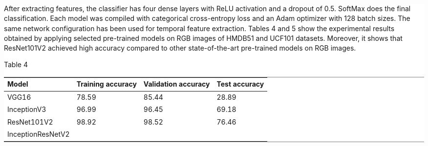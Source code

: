 </caption>
<graphic mimetype="image" mime-subtype="png" xlink:href="CMC_35512-fig-5.png"/>
</fig>
<p>
After extracting features, the classifier has four dense layers with ReLU activation and a dropout of 0.5. SoftMax does the final classification. Each model was compiled with categorical cross-entropy loss and an Adam optimizer with 128 batch sizes. The same network configuration has been used for temporal feature extraction.
<xref ref-type="table" rid="table-4">Tables 4</xref>
and
<xref ref-type="table" rid="table-5">5</xref>
show the experimental results obtained by applying selected pre-trained models on RGB images of HMDB51 and UCF101 datasets. Moreover, it shows that ResNet101V2 achieved high accuracy compared to other state-of-the-art pre-trained models on RGB images.
</p>
<table-wrap id="table-4">
<label>Table 4</label>
<caption>
<title>Results achieved by applying selected pre-trained to UCF101 dataset RGB images</title>
</caption>
<table frame="hsides">
<colgroup>
<col align="left"/>
<col align="left"/>
<col align="left"/>
<col align="left"/>
</colgroup>
<thead>
<tr>
<th align="left">Model</th>
<th align="left">Training accuracy</th>
<th align="left">Validation accuracy</th>
<th align="left">Test accuracy</th>
</tr>
</thead>
<tbody>
<tr>
<td align="left">VGG16</td>
<td align="left">78.59</td>
<td align="left">85.44</td>
<td align="left">28.89</td>
</tr>
<tr>
<td align="left">InceptionV3</td>
<td align="left">96.99</td>
<td align="left">96.45</td>
<td align="left">69.18</td>
</tr>
<tr>
<td align="left">
<bold>ResNet101V2</bold>
</td>
<td align="left">
<bold>98.92</bold>
</td>
<td align="left">
<bold>98.52</bold>
</td>
<td align="left">
<bold>76.46</bold>
</td>
</tr>
<tr>
<td align="left">InceptionResNetV2</td>